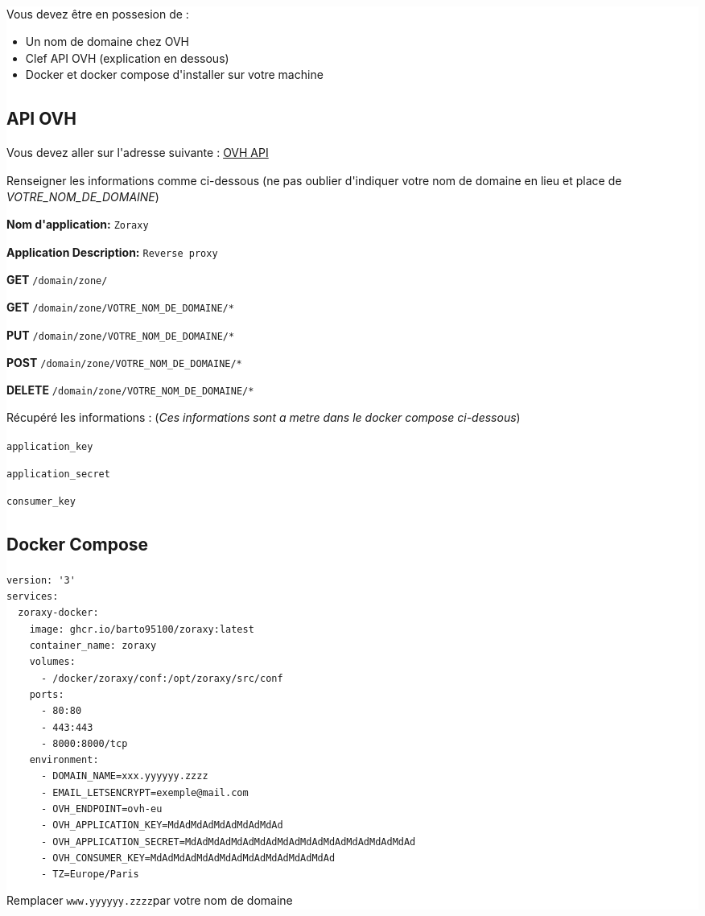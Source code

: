 Vous devez être en possesion de :
- Un nom de domaine chez OVH
- Clef API OVH (explication en dessous)
- Docker et docker compose d'installer sur votre machine

## API OVH

Vous devez aller sur l'adresse suivante : [OVH API](https://www.ovh.com/auth/api/createToken)

Renseigner les informations comme ci-dessous (ne pas oublier d'indiquer votre nom de domaine en lieu et place de *VOTRE_NOM_DE_DOMAINE*)

**Nom d'application:** `Zoraxy`

**Application Description:** `Reverse proxy`

**GET** `/domain/zone/`

**GET** `/domain/zone/VOTRE_NOM_DE_DOMAINE/*`

**PUT** `/domain/zone/VOTRE_NOM_DE_DOMAINE/*`

**POST** `/domain/zone/VOTRE_NOM_DE_DOMAINE/*`

**DELETE** `/domain/zone/VOTRE_NOM_DE_DOMAINE/*`

Récupéré les informations : (*Ces informations sont a metre dans le docker compose ci-dessous*)

`application_key`

`application_secret`

`consumer_key`


## Docker Compose
```
version: '3'
services:
  zoraxy-docker:
    image: ghcr.io/barto95100/zoraxy:latest
    container_name: zoraxy
    volumes:
      - /docker/zoraxy/conf:/opt/zoraxy/src/conf
    ports:
      - 80:80
      - 443:443
      - 8000:8000/tcp
    environment:
      - DOMAIN_NAME=xxx.yyyyyy.zzzz
      - EMAIL_LETSENCRYPT=exemple@mail.com
      - OVH_ENDPOINT=ovh-eu
      - OVH_APPLICATION_KEY=MdAdMdAdMdAdMdAdMdAd
      - OVH_APPLICATION_SECRET=MdAdMdAdMdAdMdAdMdAdMdAdMdAdMdAdMdAdMdAd
      - OVH_CONSUMER_KEY=MdAdMdAdMdAdMdAdMdAdMdAdMdAdMdAd
      - TZ=Europe/Paris
```
Remplacer `www.yyyyyy.zzzz`par votre nom de domaine
